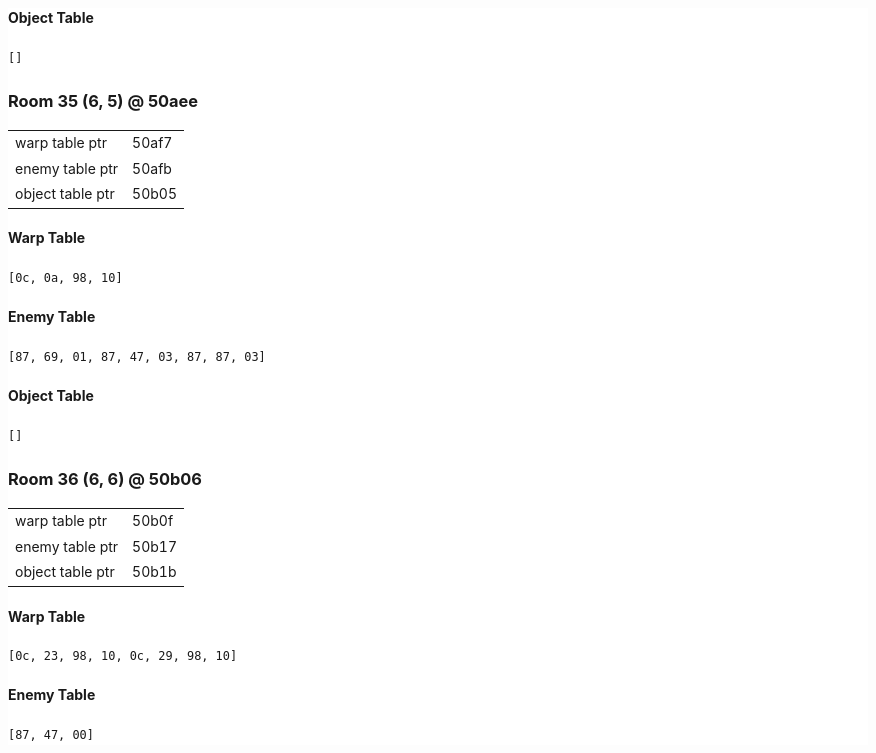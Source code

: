 #### Object Table

```
[]
```

### Room 35 (6, 5) @ 50aee

| | |
|-|-|
| warp table ptr | 50af7 |
| enemy table ptr | 50afb |
| object table ptr | 50b05 |

#### Warp Table

```
[0c, 0a, 98, 10]
```

#### Enemy Table

```
[87, 69, 01, 87, 47, 03, 87, 87, 03]
```

#### Object Table

```
[]
```

### Room 36 (6, 6) @ 50b06

| | |
|-|-|
| warp table ptr | 50b0f |
| enemy table ptr | 50b17 |
| object table ptr | 50b1b |

#### Warp Table

```
[0c, 23, 98, 10, 0c, 29, 98, 10]
```

#### Enemy Table

```
[87, 47, 00]
```
